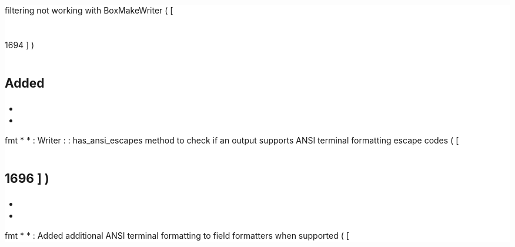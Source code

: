 filtering
not
working
with
BoxMakeWriter
(
[
#
1694
]
)
#
#
#
Added
-
*
*
fmt
*
*
:
Writer
:
:
has_ansi_escapes
method
to
check
if
an
output
supports
ANSI
terminal
formatting
escape
codes
(
[
#
1696
]
)
-
*
*
fmt
*
*
:
Added
additional
ANSI
terminal
formatting
to
field
formatters
when
supported
(
[
#